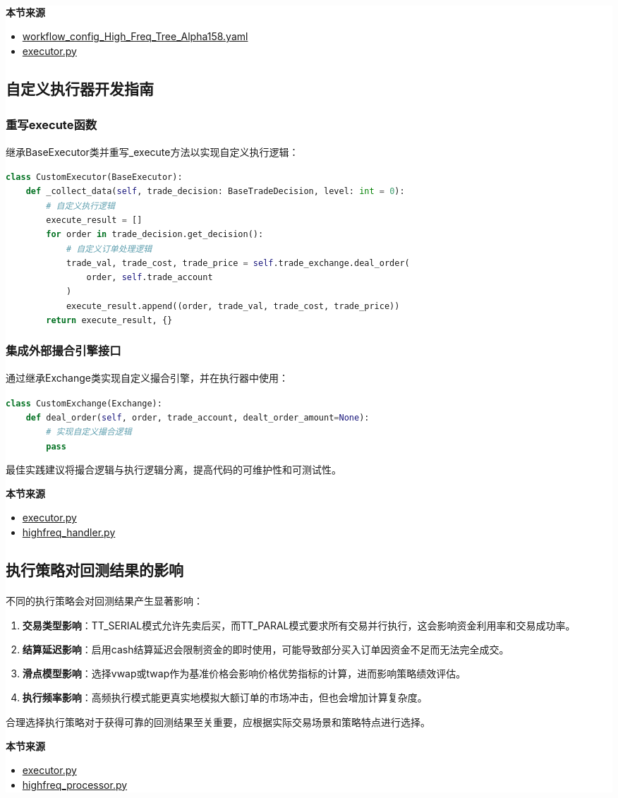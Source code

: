 **本节来源**
- [workflow_config_High_Freq_Tree_Alpha158.yaml](file://examples/highfreq/workflow_config_High_Freq_Tree_Alpha158.yaml#L0-L65)
- [executor.py](file://qlib/backtest/executor.py#L1-L629)

## 自定义执行器开发指南

### 重写execute函数
继承BaseExecutor类并重写_execute方法以实现自定义执行逻辑：

```python
class CustomExecutor(BaseExecutor):
    def _collect_data(self, trade_decision: BaseTradeDecision, level: int = 0):
        # 自定义执行逻辑
        execute_result = []
        for order in trade_decision.get_decision():
            # 自定义订单处理逻辑
            trade_val, trade_cost, trade_price = self.trade_exchange.deal_order(
                order, self.trade_account
            )
            execute_result.append((order, trade_val, trade_cost, trade_price))
        return execute_result, {}
```

### 集成外部撮合引擎接口
通过继承Exchange类实现自定义撮合引擎，并在执行器中使用：

```python
class CustomExchange(Exchange):
    def deal_order(self, order, trade_account, dealt_order_amount=None):
        # 实现自定义撮合逻辑
        pass
```

最佳实践建议将撮合逻辑与执行逻辑分离，提高代码的可维护性和可测试性。

**本节来源**
- [executor.py](file://qlib/backtest/executor.py#L1-L629)
- [highfreq_handler.py](file://examples/highfreq/highfreq_handler.py#L0-L159)

## 执行策略对回测结果的影响

不同的执行策略会对回测结果产生显著影响：

1. **交易类型影响**：TT_SERIAL模式允许先卖后买，而TT_PARAL模式要求所有交易并行执行，这会影响资金利用率和交易成功率。

2. **结算延迟影响**：启用cash结算延迟会限制资金的即时使用，可能导致部分买入订单因资金不足而无法完全成交。

3. **滑点模型影响**：选择vwap或twap作为基准价格会影响价格优势指标的计算，进而影响策略绩效评估。

4. **执行频率影响**：高频执行模式能更真实地模拟大额订单的市场冲击，但也会增加计算复杂度。

合理选择执行策略对于获得可靠的回测结果至关重要，应根据实际交易场景和策略特点进行选择。

**本节来源**
- [executor.py](file://qlib/backtest/executor.py#L1-L629)
- [highfreq_processor.py](file://examples/highfreq/highfreq_processor.py#L0-L77)